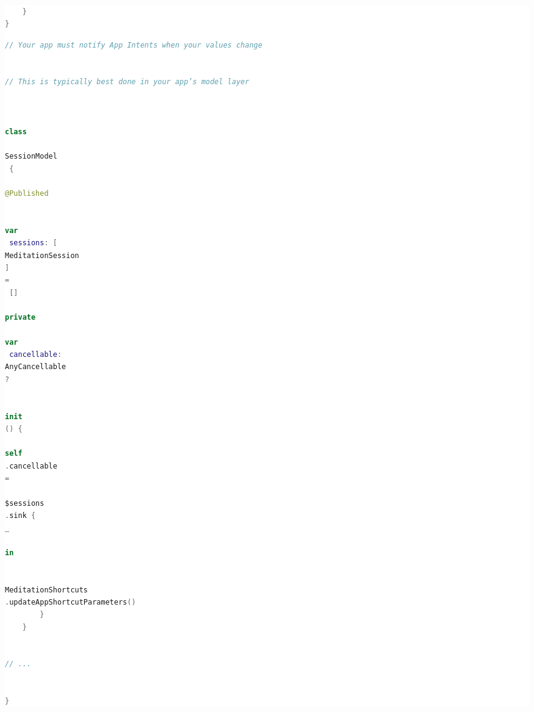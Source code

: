 ```swift
    }
}
```

```swift
// Your app must notify App Intents when your values change


// This is typically best done in your app’s model layer



class
 
SessionModel
 {
    
@Published

    
var
 sessions: [
MeditationSession
] 
=
 []
    
private
 
var
 cancellable: 
AnyCancellable
?

    
init
() {
        
self
.cancellable 
=
 
$sessions
.sink { 
_
 
in

            
MeditationShortcuts
.updateAppShortcutParameters()
        }
    }

    
// ...


}
```
